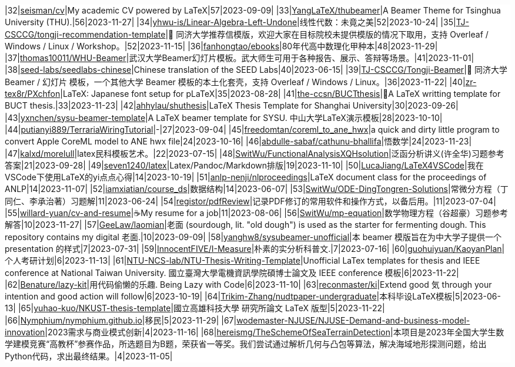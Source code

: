 |32|[seisman/cv](https://github.com/seisman/cv)|My academic CV powered by LaTeX|57|2023-09-09|
|33|[YangLaTeX/thubeamer](https://github.com/YangLaTeX/thubeamer)|A Beamer Theme for Tsinghua University (THU).|56|2023-11-27|
|34|[yhwu-is/Linear-Algebra-Left-Undone](https://github.com/yhwu-is/Linear-Algebra-Left-Undone)|线性代数：未竟之美|52|2023-10-24|
|35|[TJ-CSCCG/tongji-recommendation-template](https://github.com/TJ-CSCCG/tongji-recommendation-template)|:page_facing_up: 同济大学推荐信模版，欢迎大家在目标院校未提供模版的情况下取用，支持 Overleaf / Windows / Linux / Workshop。|52|2023-11-15|
|36|[fanhongtao/ebooks](https://github.com/fanhongtao/ebooks)|80年代高中数理化甲种本|48|2023-11-29|
|37|[thomas10011/WHU-Beamer](https://github.com/thomas10011/WHU-Beamer)|武汉大学Beamer幻灯片模板。武大师生可用于各种报告、展示、答辩等场景。|41|2023-11-01|
|38|[seed-labs/seedlabs-chinese](https://github.com/seed-labs/seedlabs-chinese)|Chinese translation of the SEED Labs|40|2023-06-15|
|39|[TJ-CSCCG/Tongji-Beamer](https://github.com/TJ-CSCCG/Tongji-Beamer)|:page_facing_up: 同济大学 Beamer / 幻灯片 模板，一个其他大学 Beamer 模板的本土化套壳，支持 Overleaf / Windows / Linux。|36|2023-11-22|
|40|[zr-tex8r/PXchfon](https://github.com/zr-tex8r/PXchfon)|LaTeX: Ja­panese font setup for pLaTeX|35|2023-08-28|
|41|[the-ccsn/BUCTthesis](https://github.com/the-ccsn/BUCTthesis)|📝A LaTeX writting template for BUCT thesis.|33|2023-11-23|
|42|[ahhylau/shuthesis](https://github.com/ahhylau/shuthesis)|LaTeX Thesis Template for Shanghai University|30|2023-09-26|
|43|[yxnchen/sysu-beamer-template](https://github.com/yxnchen/sysu-beamer-template)|A LaTeX beamer template for SYSU. 中山大学LaTeX演示模板|28|2023-10-10|
|44|[putianyi889/TerrariaWiringTutorial](https://github.com/putianyi889/TerrariaWiringTutorial)|-|27|2023-09-04|
|45|[freedomtan/coreml_to_ane_hwx](https://github.com/freedomtan/coreml_to_ane_hwx)|a quick and dirty little program to convert Apple CoreML model to ANE hwx file|24|2023-10-16|
|46|[abdulle-sabaf/cathunu-bhallifa](https://github.com/abdulle-sabaf/cathunu-bhallifa)|悟数学|24|2023-11-23|
|47|[kalxd/morelull](https://github.com/kalxd/morelull)|latex民科模板艺术。|22|2023-07-15|
|48|[SwitWu/FunctionalAnalysisXQHsolution](https://github.com/SwitWu/FunctionalAnalysisXQHsolution)|泛函分析讲义(许全华)习题参考答案|21|2023-09-28|
|49|[seven1240/latex](https://github.com/seven1240/latex)|Latex/Pandoc/Markdown排版|19|2023-11-10|
|50|[LucaJiang/LaTeX4VSCode](https://github.com/LucaJiang/LaTeX4VSCode)|我在VSCode下使用LaTeX的yi点点心得|14|2023-10-19|
|51|[anlp-nenji/nlproceedings](https://github.com/anlp-nenji/nlproceedings)|LaTeX document class for the proceedings of ANLP|14|2023-11-07|
|52|[iamxiatian/course_ds](https://github.com/iamxiatian/course_ds)|数据结构|14|2023-06-07|
|53|[SwitWu/ODE-DingTongren-Solutions](https://github.com/SwitWu/ODE-DingTongren-Solutions)|常微分方程（丁同仁、李承治著）习题解|11|2023-06-24|
|54|[registor/pdfReview](https://github.com/registor/pdfReview)|记录PDF修订的常用软件和操作方式，以备后用。|11|2023-07-04|
|55|[willard-yuan/cv-and-resume](https://github.com/willard-yuan/cv-and-resume)|:coffee:My resume for a job|11|2023-08-06|
|56|[SwitWu/mp-equation](https://github.com/SwitWu/mp-equation)|数学物理方程（谷超豪）习题参考解答|10|2023-11-27|
|57|[GeeLaw/laomian](https://github.com/GeeLaw/laomian)|老面 (sourdough, lit. "old dough") is used as the starter for fermenting dough. This repository contains my digital 老面.|10|2023-09-09|
|58|[yanghw8/sysubeamer-unofficial](https://github.com/yanghw8/sysubeamer-unofficial)|本 beamer 模版旨在为中大学子提供一个 presentation 的样式|7|2023-07-31|
|59|[InnocentFIVE/I-Measure](https://github.com/InnocentFIVE/I-Measure)|朴素的实分析科普文.|7|2023-07-16|
|60|[guohuiyuan/KaoyanPlan](https://github.com/guohuiyuan/KaoyanPlan)|个人考研计划|6|2023-11-13|
|61|[NTU-NCS-lab/NTU-Thesis-Writing-Template](https://github.com/NTU-NCS-lab/NTU-Thesis-Writing-Template)|Unofficial LaTex templates for thesis and IEEE conference at National Taiwan University. 國立臺灣大學電機資訊學院碩博士論文及 IEEE conference 模板|6|2023-11-22|
|62|[Benature/lazy-kit](https://github.com/Benature/lazy-kit)|用代码偷懒的乐趣. Being Lazy with Code|6|2023-11-10|
|63|[reconmaster/ki](https://github.com/reconmaster/ki)|Extend good 気 through your intention and good action will follow|6|2023-10-19|
|64|[Trikim-Zhang/nudtpaper-undergraduate](https://github.com/Trikim-Zhang/nudtpaper-undergraduate)|本科毕设LaTeX模板|5|2023-06-13|
|65|[yuhao-kuo/NKUST-thesis-template](https://github.com/yuhao-kuo/NKUST-thesis-template)|國立高雄科技大學 研究所論文 LaTeX 版型|5|2023-11-22|
|66|[Nymphium/nymphium.github.io](https://github.com/Nymphium/nymphium.github.io)|移民|5|2023-11-29|
|67|[wodemaster-NJUSE/NJUSE-Demand-and-business-model-innovation](https://github.com/wodemaster-NJUSE/NJUSE-Demand-and-business-model-innovation)|2023需求与商业模式创新|4|2023-11-16|
|68|[hereismg/TheSchemeOfSeaTerrainDetection](https://github.com/hereismg/TheSchemeOfSeaTerrainDetection)|本项目是2023年全国大学生数学建模竞赛“高教杯”参赛作品，所选题目为B题，荣获省一等奖。我们尝试通过解析几何与凸包等算法，解决海域地形探测问题，给出Python代码，求出最终结果。|4|2023-11-05|